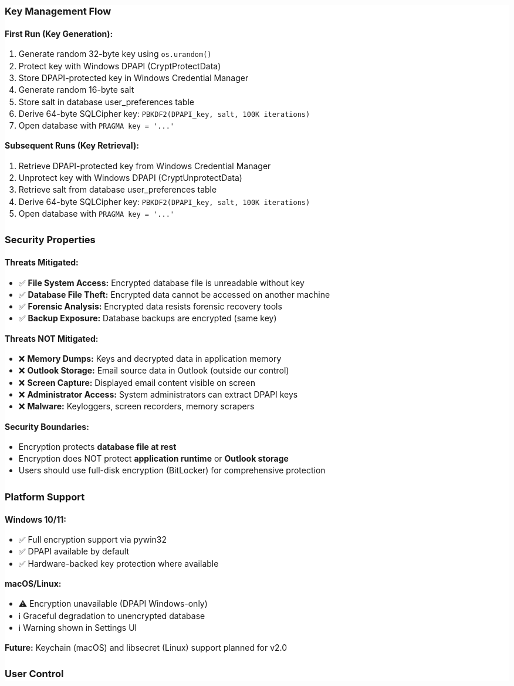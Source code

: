 ### Key Management Flow

**First Run (Key Generation):**
1. Generate random 32-byte key using `os.urandom()`
2. Protect key with Windows DPAPI (CryptProtectData)
3. Store DPAPI-protected key in Windows Credential Manager
4. Generate random 16-byte salt
5. Store salt in database user_preferences table
6. Derive 64-byte SQLCipher key: `PBKDF2(DPAPI_key, salt, 100K iterations)`
7. Open database with `PRAGMA key = '...'`

**Subsequent Runs (Key Retrieval):**
1. Retrieve DPAPI-protected key from Windows Credential Manager
2. Unprotect key with Windows DPAPI (CryptUnprotectData)
3. Retrieve salt from database user_preferences table
4. Derive 64-byte SQLCipher key: `PBKDF2(DPAPI_key, salt, 100K iterations)`
5. Open database with `PRAGMA key = '...'`

### Security Properties

**Threats Mitigated:**
- ✅ **File System Access:** Encrypted database file is unreadable without key
- ✅ **Database File Theft:** Encrypted data cannot be accessed on another machine
- ✅ **Forensic Analysis:** Encrypted data resists forensic recovery tools
- ✅ **Backup Exposure:** Database backups are encrypted (same key)

**Threats NOT Mitigated:**
- ❌ **Memory Dumps:** Keys and decrypted data in application memory
- ❌ **Outlook Storage:** Email source data in Outlook (outside our control)
- ❌ **Screen Capture:** Displayed email content visible on screen
- ❌ **Administrator Access:** System administrators can extract DPAPI keys
- ❌ **Malware:** Keyloggers, screen recorders, memory scrapers

**Security Boundaries:**
- Encryption protects **database file at rest**
- Encryption does NOT protect **application runtime** or **Outlook storage**
- Users should use full-disk encryption (BitLocker) for comprehensive protection

### Platform Support

**Windows 10/11:**
- ✅ Full encryption support via pywin32
- ✅ DPAPI available by default
- ✅ Hardware-backed key protection where available

**macOS/Linux:**
- ⚠️ Encryption unavailable (DPAPI Windows-only)
- ℹ️ Graceful degradation to unencrypted database
- ℹ️ Warning shown in Settings UI

**Future:** Keychain (macOS) and libsecret (Linux) support planned for v2.0

### User Control
